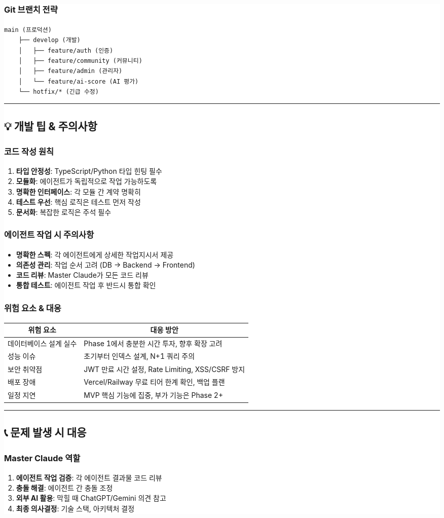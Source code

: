 ### Git 브랜치 전략
```
main (프로덕션)
    ├── develop (개발)
    │   ├── feature/auth (인증)
    │   ├── feature/community (커뮤니티)
    │   ├── feature/admin (관리자)
    │   └── feature/ai-score (AI 평가)
    └── hotfix/* (긴급 수정)
```

---

## 💡 개발 팁 & 주의사항

### 코드 작성 원칙
1. **타입 안정성**: TypeScript/Python 타입 힌팅 필수
2. **모듈화**: 에이전트가 독립적으로 작업 가능하도록
3. **명확한 인터페이스**: 각 모듈 간 계약 명확히
4. **테스트 우선**: 핵심 로직은 테스트 먼저 작성
5. **문서화**: 복잡한 로직은 주석 필수

### 에이전트 작업 시 주의사항
- **명확한 스펙**: 각 에이전트에게 상세한 작업지시서 제공
- **의존성 관리**: 작업 순서 고려 (DB → Backend → Frontend)
- **코드 리뷰**: Master Claude가 모든 코드 리뷰
- **통합 테스트**: 에이전트 작업 후 반드시 통합 확인

### 위험 요소 & 대응
| 위험 요소 | 대응 방안 |
|-----------|-----------|
| 데이터베이스 설계 실수 | Phase 1에서 충분한 시간 투자, 향후 확장 고려 |
| 성능 이슈 | 초기부터 인덱스 설계, N+1 쿼리 주의 |
| 보안 취약점 | JWT 만료 시간 설정, Rate Limiting, XSS/CSRF 방지 |
| 배포 장애 | Vercel/Railway 무료 티어 한계 확인, 백업 플랜 |
| 일정 지연 | MVP 핵심 기능에 집중, 부가 기능은 Phase 2+ |

---

## 📞 문제 발생 시 대응

### Master Claude 역할
1. **에이전트 작업 검증**: 각 에이전트 결과물 코드 리뷰
2. **충돌 해결**: 에이전트 간 충돌 조정
3. **외부 AI 활용**: 막힐 때 ChatGPT/Gemini 의견 참고
4. **최종 의사결정**: 기술 스택, 아키텍처 결정
